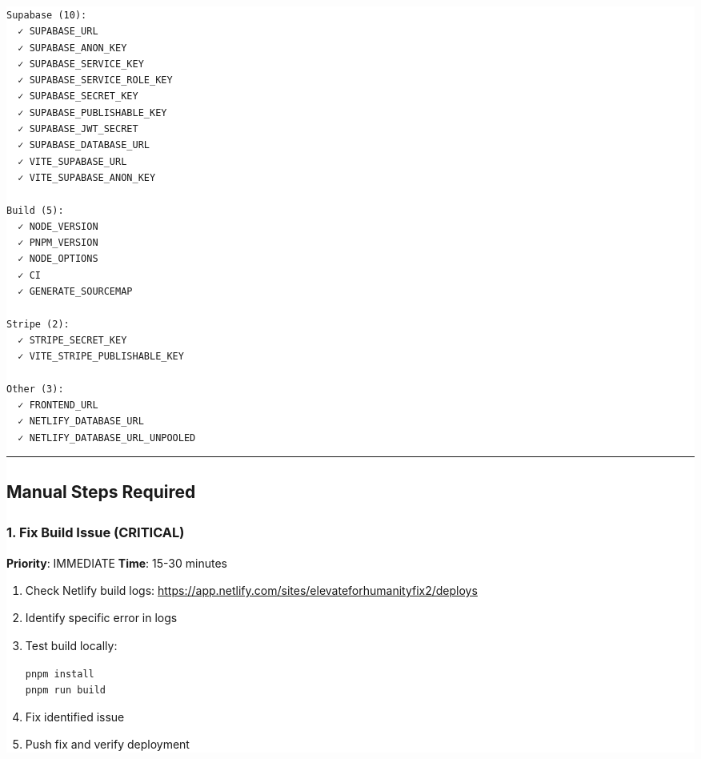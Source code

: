 ```
Supabase (10):
  ✓ SUPABASE_URL
  ✓ SUPABASE_ANON_KEY
  ✓ SUPABASE_SERVICE_KEY
  ✓ SUPABASE_SERVICE_ROLE_KEY
  ✓ SUPABASE_SECRET_KEY
  ✓ SUPABASE_PUBLISHABLE_KEY
  ✓ SUPABASE_JWT_SECRET
  ✓ SUPABASE_DATABASE_URL
  ✓ VITE_SUPABASE_URL
  ✓ VITE_SUPABASE_ANON_KEY

Build (5):
  ✓ NODE_VERSION
  ✓ PNPM_VERSION
  ✓ NODE_OPTIONS
  ✓ CI
  ✓ GENERATE_SOURCEMAP

Stripe (2):
  ✓ STRIPE_SECRET_KEY
  ✓ VITE_STRIPE_PUBLISHABLE_KEY

Other (3):
  ✓ FRONTEND_URL
  ✓ NETLIFY_DATABASE_URL
  ✓ NETLIFY_DATABASE_URL_UNPOOLED
```

---

## Manual Steps Required

### 1. Fix Build Issue (CRITICAL)

**Priority**: IMMEDIATE
**Time**: 15-30 minutes

1. Check Netlify build logs:
   https://app.netlify.com/sites/elevateforhumanityfix2/deploys

2. Identify specific error in logs

3. Test build locally:

   ```bash
   pnpm install
   pnpm run build
   ```

4. Fix identified issue

5. Push fix and verify deployment
